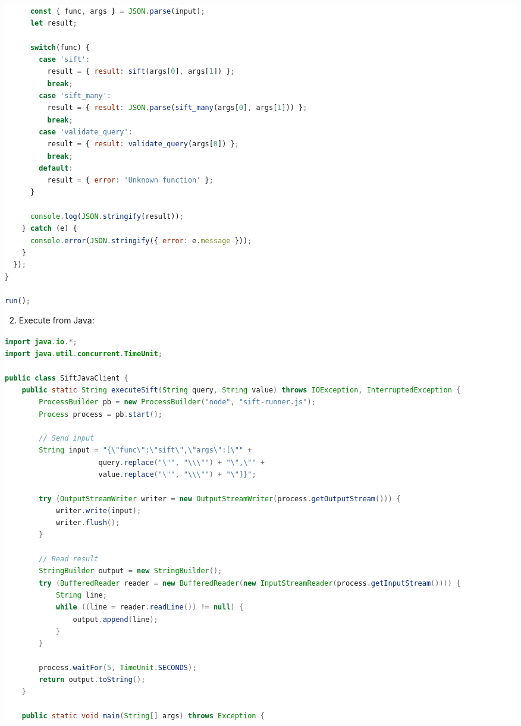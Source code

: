 ```javascript
      const { func, args } = JSON.parse(input);
      let result;
      
      switch(func) {
        case 'sift':
          result = { result: sift(args[0], args[1]) };
          break;
        case 'sift_many':
          result = { result: JSON.parse(sift_many(args[0], args[1])) };
          break;
        case 'validate_query':
          result = { result: validate_query(args[0]) };
          break;
        default:
          result = { error: 'Unknown function' };
      }
      
      console.log(JSON.stringify(result));
    } catch (e) {
      console.error(JSON.stringify({ error: e.message }));
    }
  });
}

run();
```

2. Execute from Java:
```java
import java.io.*;
import java.util.concurrent.TimeUnit;

public class SiftJavaClient {
    public static String executeSift(String query, String value) throws IOException, InterruptedException {
        ProcessBuilder pb = new ProcessBuilder("node", "sift-runner.js");
        Process process = pb.start();
        
        // Send input
        String input = "{\"func\":\"sift\",\"args\":[\"" + 
                      query.replace("\"", "\\\"") + "\",\"" + 
                      value.replace("\"", "\\\"") + "\"]}";
        
        try (OutputStreamWriter writer = new OutputStreamWriter(process.getOutputStream())) {
            writer.write(input);
            writer.flush();
        }
        
        // Read result
        StringBuilder output = new StringBuilder();
        try (BufferedReader reader = new BufferedReader(new InputStreamReader(process.getInputStream()))) {
            String line;
            while ((line = reader.readLine()) != null) {
                output.append(line);
            }
        }
        
        process.waitFor(5, TimeUnit.SECONDS);
        return output.toString();
    }
    
    public static void main(String[] args) throws Exception {
```